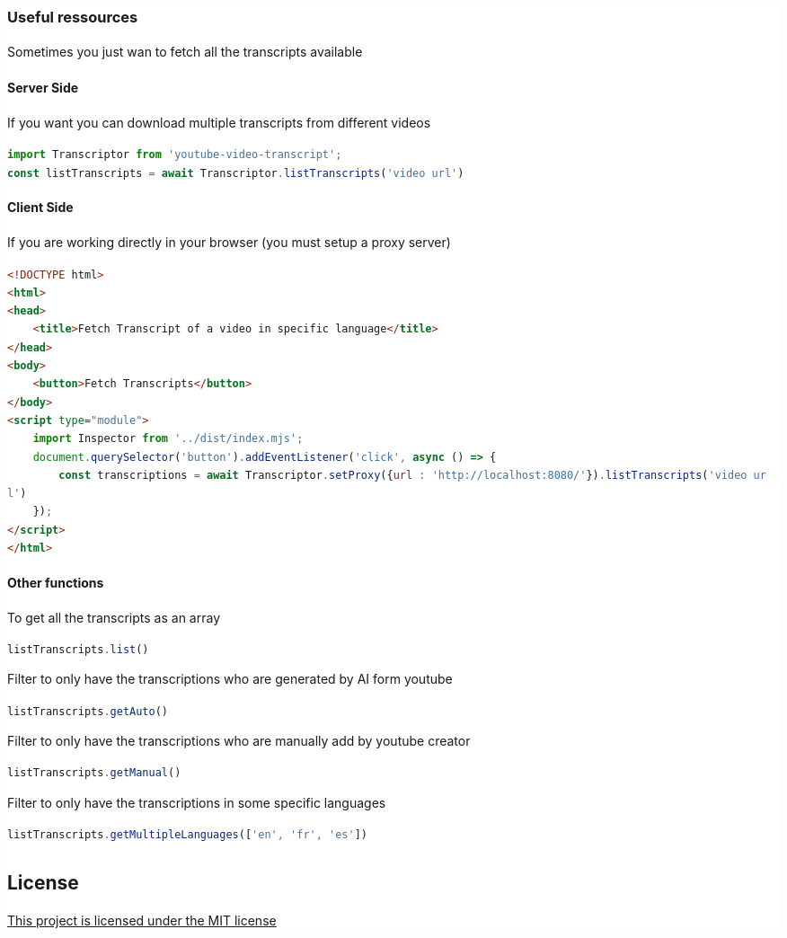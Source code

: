 
### Useful ressources

Sometimes you just wan to fetch all the transcripts available

#### Server Side
If you want you can download multiple transcripts from different videos

```js
import Transcriptor from 'youtube-video-transcript';
const listTranscripts = await Transcriptor.listTranscripts('video url')
```

#### Client Side
If you are working directly in your browser (you must setup a proxy server)
```html
<!DOCTYPE html>
<html>
<head>
    <title>Fetch Transcript of a video in specific language</title>
</head>
<body>
    <button>Fetch Transcripts</button>
</body>
<script type="module">
    import Inspector from '../dist/index.mjs';
    document.querySelector('button').addEventListener('click', async () => {
        const transcriptions = await Transcriptor.setProxy({url : 'http://localhost:8080/'}).listTranscripts('video url')
    });
</script>
</html>
```

#### Other functions
To get all the transcripts as an array
```js
listTranscripts.list()
```

Filter to only have the transcriptions who are generated by AI form youtube
```js
listTranscripts.getAuto()
```

Filter to only have the transcriptions who are manually add by youtube creator
```js
listTranscripts.getManual()
```

Filter to only have the transcriptions in some specific languages
```js
listTranscripts.getMultipleLanguages(['en', 'fr', 'es'])
```

## License
[This project is licensed under the MIT license](license.md) 